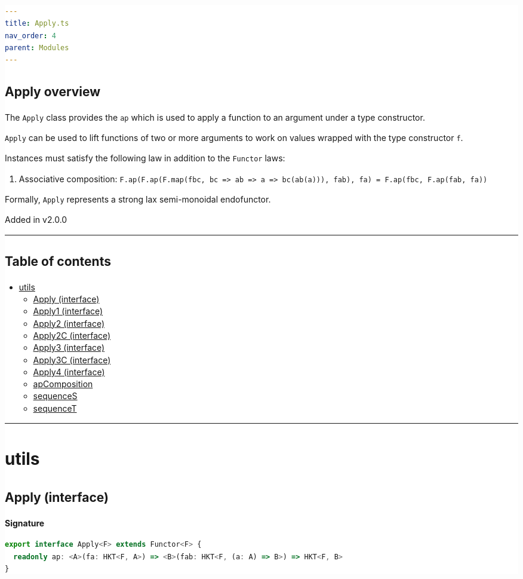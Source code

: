 ```yaml
---
title: Apply.ts
nav_order: 4
parent: Modules
---
```


## Apply overview

The `Apply` class provides the `ap` which is used to apply a function to an argument under a type constructor.

`Apply` can be used to lift functions of two or more arguments to work on values wrapped with the type constructor
`f`.

Instances must satisfy the following law in addition to the `Functor` laws:

1. Associative composition: `F.ap(F.ap(F.map(fbc, bc => ab => a => bc(ab(a))), fab), fa) = F.ap(fbc, F.ap(fab, fa))`

Formally, `Apply` represents a strong lax semi-monoidal endofunctor.

Added in v2.0.0

---

<h2 class="text-delta">Table of contents</h2>

- [utils](#utils)
  - [Apply (interface)](#apply-interface)
  - [Apply1 (interface)](#apply1-interface)
  - [Apply2 (interface)](#apply2-interface)
  - [Apply2C (interface)](#apply2c-interface)
  - [Apply3 (interface)](#apply3-interface)
  - [Apply3C (interface)](#apply3c-interface)
  - [Apply4 (interface)](#apply4-interface)
  - [apComposition](#apcomposition)
  - [sequenceS](#sequences)
  - [sequenceT](#sequencet)

---

# utils

## Apply (interface)

**Signature**

```ts
export interface Apply<F> extends Functor<F> {
  readonly ap: <A>(fa: HKT<F, A>) => <B>(fab: HKT<F, (a: A) => B>) => HKT<F, B>
}
```
